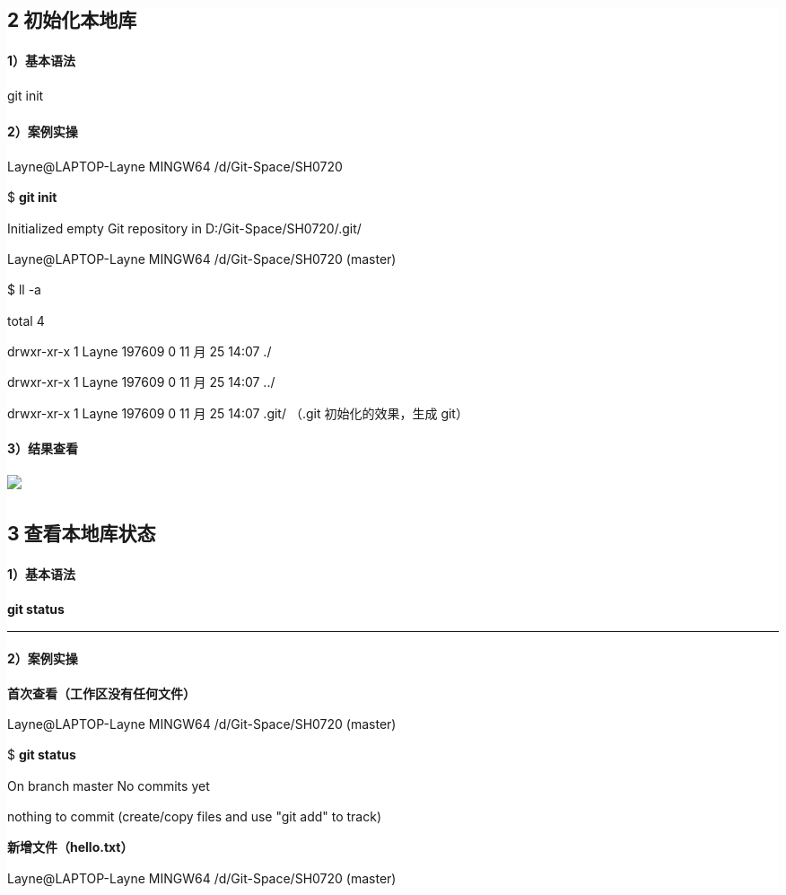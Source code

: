 ## 2 初始化本地库

#### 1）基本语法

git init 

#### 2）案例实操

Layne@LAPTOP-Layne MINGW64 /d/Git-Space/SH0720

$ **git init**

Initialized empty Git repository in D:/Git-Space/SH0720/.git/

Layne@LAPTOP-Layne MINGW64 /d/Git-Space/SH0720 (master)

$ ll -a 

total 4

drwxr-xr-x 1 Layne 197609 0 11 月 25 14:07 ./

drwxr-xr-x 1 Layne 197609 0 11 月 25 14:07 ../

drwxr-xr-x 1 Layne 197609 0 11 月 25 14:07 .git/ （.git 初始化的效果，生成 git）

#### 3）结果查看




![](https://p3-juejin.byteimg.com/tos-cn-i-k3u1fbpfcp/8913cded80c94007ab32c97a265c054d~tplv-k3u1fbpfcp-zoom-1.image)




## 3 查看本地库状态

#### 1）基本语法

**git status**

****

#### 2）案例实操




**首次查看（工作区没有任何文件）**

Layne@LAPTOP-Layne MINGW64 /d/Git-Space/SH0720 (master)

$ **git status**

On branch master No commits yet

nothing to commit (create/copy files and use "git add" to track)

**新增文件（hello.txt）**

Layne@LAPTOP-Layne MINGW64 /d/Git-Space/SH0720 (master)
